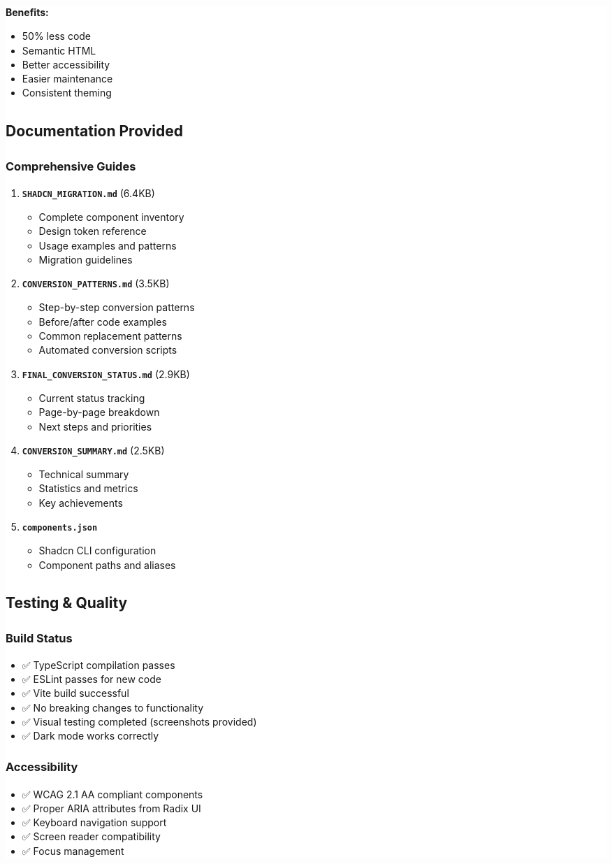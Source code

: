 **Benefits:**
- 50% less code
- Semantic HTML
- Better accessibility
- Easier maintenance
- Consistent theming

## Documentation Provided

### Comprehensive Guides
1. **`SHADCN_MIGRATION.md`** (6.4KB)
   - Complete component inventory
   - Design token reference
   - Usage examples and patterns
   - Migration guidelines

2. **`CONVERSION_PATTERNS.md`** (3.5KB)
   - Step-by-step conversion patterns
   - Before/after code examples
   - Common replacement patterns
   - Automated conversion scripts

3. **`FINAL_CONVERSION_STATUS.md`** (2.9KB)
   - Current status tracking
   - Page-by-page breakdown
   - Next steps and priorities

4. **`CONVERSION_SUMMARY.md`** (2.5KB)
   - Technical summary
   - Statistics and metrics
   - Key achievements

5. **`components.json`**
   - Shadcn CLI configuration
   - Component paths and aliases

## Testing & Quality

### Build Status
- ✅ TypeScript compilation passes
- ✅ ESLint passes for new code
- ✅ Vite build successful
- ✅ No breaking changes to functionality
- ✅ Visual testing completed (screenshots provided)
- ✅ Dark mode works correctly

### Accessibility
- ✅ WCAG 2.1 AA compliant components
- ✅ Proper ARIA attributes from Radix UI
- ✅ Keyboard navigation support
- ✅ Screen reader compatibility
- ✅ Focus management
